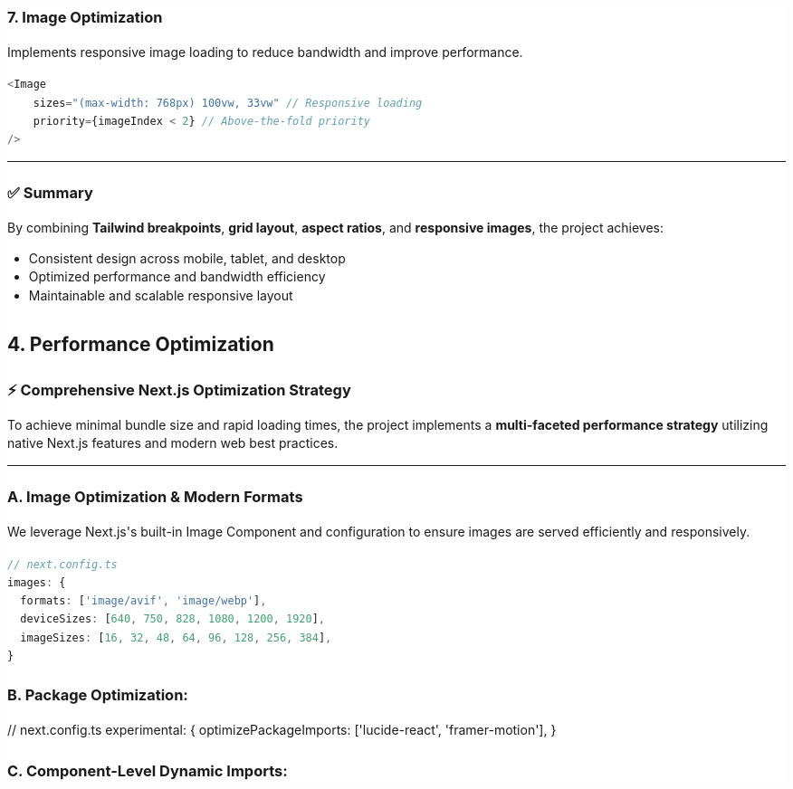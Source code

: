 ### 7. Image Optimization

Implements responsive image loading to reduce bandwidth and improve performance.

```typescript
<Image
	sizes="(max-width: 768px) 100vw, 33vw" // Responsive loading
	priority={imageIndex < 2} // Above-the-fold priority
/>
```

---

### ✅ Summary

By combining **Tailwind breakpoints**, **grid layout**, **aspect ratios**, and **responsive images**, the project achieves:

- Consistent design across mobile, tablet, and desktop
- Optimized performance and bandwidth efficiency
- Maintainable and scalable responsive layout

## 4. Performance Optimization

### ⚡ Comprehensive Next.js Optimization Strategy

To achieve minimal bundle size and rapid loading times, the project implements a **multi-faceted performance strategy** utilizing native Next.js features and modern web best practices.

---

### A. Image Optimization & Modern Formats

We leverage Next.js's built-in Image Component and configuration to ensure images are served efficiently and responsively.

```typescript
// next.config.ts
images: {
  formats: ['image/avif', 'image/webp'],
  deviceSizes: [640, 750, 828, 1080, 1200, 1920],
  imageSizes: [16, 32, 48, 64, 96, 128, 256, 384],
}
```

### B. Package Optimization:

// next.config.ts
experimental: {
optimizePackageImports: ['lucide-react', 'framer-motion'],
}

### C. Component-Level Dynamic Imports:

